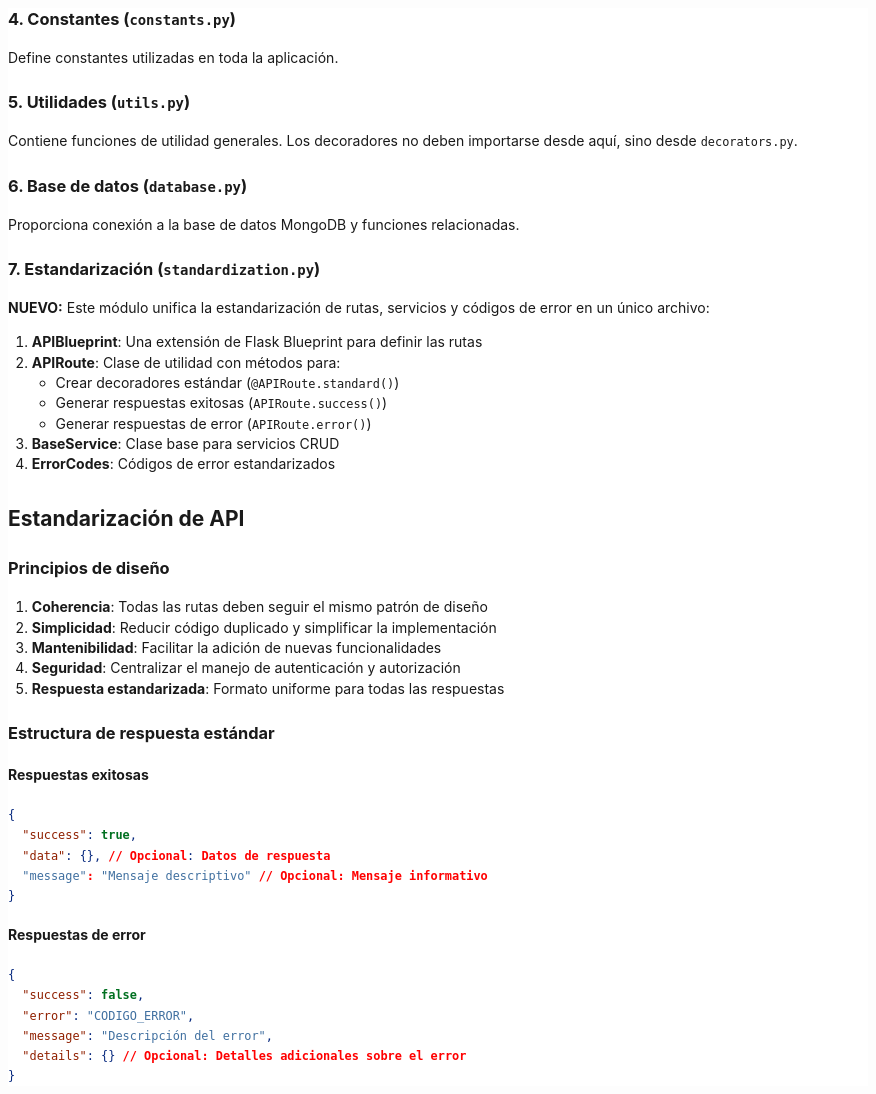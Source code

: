 ### 4. Constantes (`constants.py`)

Define constantes utilizadas en toda la aplicación.

### 5. Utilidades (`utils.py`)

Contiene funciones de utilidad generales. Los decoradores no deben importarse desde aquí, sino desde `decorators.py`.

### 6. Base de datos (`database.py`)

Proporciona conexión a la base de datos MongoDB y funciones relacionadas.

### 7. Estandarización (`standardization.py`)

**NUEVO:** Este módulo unifica la estandarización de rutas, servicios y códigos de error en un único archivo:

1. **APIBlueprint**: Una extensión de Flask Blueprint para definir las rutas
2. **APIRoute**: Clase de utilidad con métodos para:
   - Crear decoradores estándar (`@APIRoute.standard()`)
   - Generar respuestas exitosas (`APIRoute.success()`)
   - Generar respuestas de error (`APIRoute.error()`)
3. **BaseService**: Clase base para servicios CRUD
4. **ErrorCodes**: Códigos de error estandarizados

## Estandarización de API

### Principios de diseño

1. **Coherencia**: Todas las rutas deben seguir el mismo patrón de diseño
2. **Simplicidad**: Reducir código duplicado y simplificar la implementación
3. **Mantenibilidad**: Facilitar la adición de nuevas funcionalidades
4. **Seguridad**: Centralizar el manejo de autenticación y autorización
5. **Respuesta estandarizada**: Formato uniforme para todas las respuestas

### Estructura de respuesta estándar

#### Respuestas exitosas

```json
{
  "success": true,
  "data": {}, // Opcional: Datos de respuesta 
  "message": "Mensaje descriptivo" // Opcional: Mensaje informativo
}
```

#### Respuestas de error

```json
{
  "success": false,
  "error": "CODIGO_ERROR",
  "message": "Descripción del error",
  "details": {} // Opcional: Detalles adicionales sobre el error
}
```
